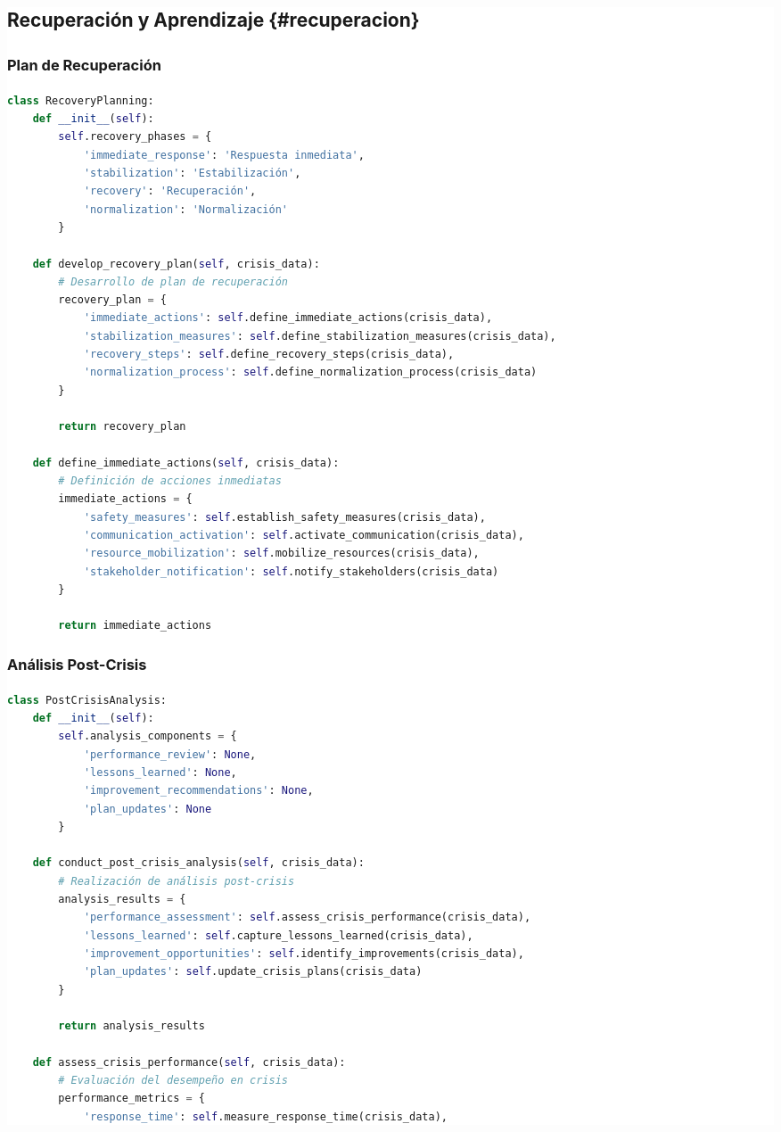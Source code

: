 
## Recuperación y Aprendizaje {#recuperacion}

### Plan de Recuperación
```python
class RecoveryPlanning:
    def __init__(self):
        self.recovery_phases = {
            'immediate_response': 'Respuesta inmediata',
            'stabilization': 'Estabilización',
            'recovery': 'Recuperación',
            'normalization': 'Normalización'
        }
    
    def develop_recovery_plan(self, crisis_data):
        # Desarrollo de plan de recuperación
        recovery_plan = {
            'immediate_actions': self.define_immediate_actions(crisis_data),
            'stabilization_measures': self.define_stabilization_measures(crisis_data),
            'recovery_steps': self.define_recovery_steps(crisis_data),
            'normalization_process': self.define_normalization_process(crisis_data)
        }
        
        return recovery_plan
    
    def define_immediate_actions(self, crisis_data):
        # Definición de acciones inmediatas
        immediate_actions = {
            'safety_measures': self.establish_safety_measures(crisis_data),
            'communication_activation': self.activate_communication(crisis_data),
            'resource_mobilization': self.mobilize_resources(crisis_data),
            'stakeholder_notification': self.notify_stakeholders(crisis_data)
        }
        
        return immediate_actions
```

### Análisis Post-Crisis
```python
class PostCrisisAnalysis:
    def __init__(self):
        self.analysis_components = {
            'performance_review': None,
            'lessons_learned': None,
            'improvement_recommendations': None,
            'plan_updates': None
        }
    
    def conduct_post_crisis_analysis(self, crisis_data):
        # Realización de análisis post-crisis
        analysis_results = {
            'performance_assessment': self.assess_crisis_performance(crisis_data),
            'lessons_learned': self.capture_lessons_learned(crisis_data),
            'improvement_opportunities': self.identify_improvements(crisis_data),
            'plan_updates': self.update_crisis_plans(crisis_data)
        }
        
        return analysis_results
    
    def assess_crisis_performance(self, crisis_data):
        # Evaluación del desempeño en crisis
        performance_metrics = {
            'response_time': self.measure_response_time(crisis_data),
```